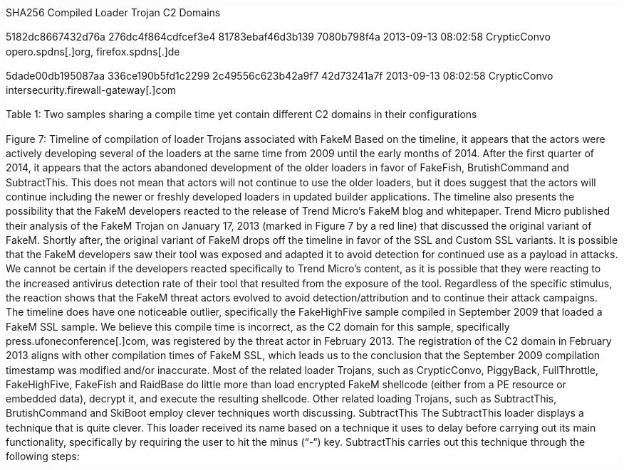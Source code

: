 

SHA256
Compiled
Loader Trojan
C2 Domains


5182dc8667432d76a
276dc4f864cdfcef3e4
81783ebaf46d3b139
7080b798f4a
2013-09-13 08:02:58
CrypticConvo
opero.spdns[.]org, firefox.spdns[.]de


5dade00db195087aa
336ce190b5fd1c2299
2c49556c623b42a9f7
42d73241a7f
2013-09-13 08:02:58
CrypticConvo
intersecurity.firewall-gateway[.]com



Table 1: Two samples sharing a compile time yet contain different C2 domains in their configurations

Figure 7: Timeline of compilation of loader Trojans associated with FakeM
Based on the timeline, it appears that the actors were actively developing several of the loaders at the same time from 2009 until the early months of 2014. After the first quarter of 2014, it appears that the actors abandoned development of the older loaders in favor of FakeFish, BrutishCommand and SubtractThis. This does not mean that actors will not continue to use the older loaders, but it does suggest that the actors will continue including the newer or freshly developed loaders in updated builder applications.
The timeline also presents the possibility that the FakeM developers reacted to the release of Trend Micro’s FakeM blog and whitepaper. Trend Micro published their analysis of the FakeM Trojan on January 17, 2013 (marked in Figure 7 by a red line) that discussed the original variant of FakeM. Shortly after, the original variant of FakeM drops off the timeline in favor of the SSL and Custom SSL variants. It is possible that the FakeM developers saw their tool was exposed and adapted it to avoid detection for continued use as a payload in attacks. We cannot be certain if the developers reacted specifically to Trend Micro’s content, as it is possible that they were reacting to the increased antivirus detection rate of their tool that resulted from the exposure of the tool. Regardless of the specific stimulus, the reaction shows that the FakeM threat actors evolved to avoid detection/attribution and to continue their attack campaigns.
The timeline does have one noticeable outlier, specifically the FakeHighFive sample compiled in September 2009 that loaded a FakeM SSL sample. We believe this compile time is incorrect, as the C2 domain for this sample, specifically press.ufoneconference[.]com, was registered by the threat actor in February 2013. The registration of the C2 domain in February 2013 aligns with other compilation times of FakeM SSL, which leads us to the conclusion that the September 2009 compilation timestamp was modified and/or inaccurate.
Most of the related loader Trojans, such as CrypticConvo, PiggyBack, FullThrottle, FakeHighFive, FakeFish and RaidBase do little more than load encrypted FakeM shellcode (either from a PE resource or embedded data), decrypt it, and execute the resulting shellcode. Other related loading Trojans, such as SubtractThis, BrutishCommand and SkiBoot employ clever techniques worth discussing.
SubtractThis
The SubtractThis loader displays a technique that is quite clever. This loader received its name based on a technique it uses to delay before carrying out its main functionality, specifically by requiring the user to hit the minus (“-“) key. SubtractThis carries out this technique through the following steps:

